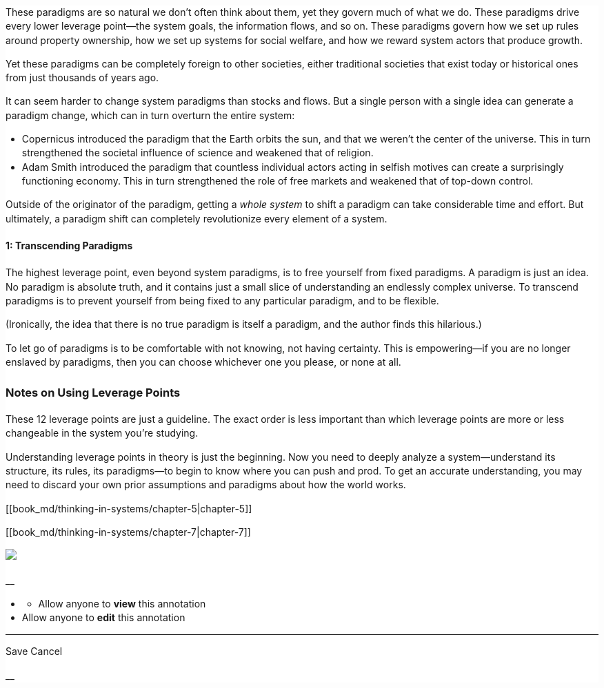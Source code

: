 

These paradigms are so natural we don’t often think about them, yet they govern much of what we do. These paradigms drive every lower leverage point—the system goals, the information flows, and so on. These paradigms govern how we set up rules around property ownership, how we set up systems for social welfare, and how we reward system actors that produce growth.

Yet these paradigms can be completely foreign to other societies, either traditional societies that exist today or historical ones from just thousands of years ago.

It can seem harder to change system paradigms than stocks and flows. But a single person with a single idea can generate a paradigm change, which can in turn overturn the entire system:

  * Copernicus introduced the paradigm that the Earth orbits the sun, and that we weren’t the center of the universe. This in turn strengthened the societal influence of science and weakened that of religion.
  * Adam Smith introduced the paradigm that countless individual actors acting in selfish motives can create a surprisingly functioning economy. This in turn strengthened the role of free markets and weakened that of top-down control.



Outside of the originator of the paradigm, getting a _whole system_ to shift a paradigm can take considerable time and effort. But ultimately, a paradigm shift can completely revolutionize every element of a system.

#### 1: Transcending Paradigms

The highest leverage point, even beyond system paradigms, is to free yourself from fixed paradigms. A paradigm is just an idea. No paradigm is absolute truth, and it contains just a small slice of understanding an endlessly complex universe. To transcend paradigms is to prevent yourself from being fixed to any particular paradigm, and to be flexible.

(Ironically, the idea that there is no true paradigm is itself a paradigm, and the author finds this hilarious.)

To let go of paradigms is to be comfortable with not knowing, not having certainty. This is empowering—if you are no longer enslaved by paradigms, then you can choose whichever one you please, or none at all.

### Notes on Using Leverage Points

These 12 leverage points are just a guideline. The exact order is less important than which leverage points are more or less changeable in the system you’re studying.

Understanding leverage points in theory is just the beginning. Now you need to deeply analyze a system—understand its structure, its rules, its paradigms—to begin to know where you can push and prod. To get an accurate understanding, you may need to discard your own prior assumptions and paradigms about how the world works.

[[book_md/thinking-in-systems/chapter-5|chapter-5]]

[[book_md/thinking-in-systems/chapter-7|chapter-7]]

![](https://bat.bing.com/action/0?ti=56018282&Ver=2&mid=349680a2-4a9c-4e93-a3b2-300d29b17168&sid=48a964a0642711eeb2d9b36fc717f5e2&vid=48a9a1e0642711eebeaf23361361f0d4&vids=0&msclkid=N&pi=0&lg=en-US&sw=800&sh=600&sc=24&nwd=1&tl=Shortform%20%7C%20Book&p=https%3A%2F%2Fwww.shortform.com%2Fapp%2Fbook%2Fthinking-in-systems%2Fpart-3&r=&lt=1191&evt=pageLoad&sv=1&rn=962424)

__

  *   * Allow anyone to **view** this annotation
  * Allow anyone to **edit** this annotation



* * *

Save Cancel

__



